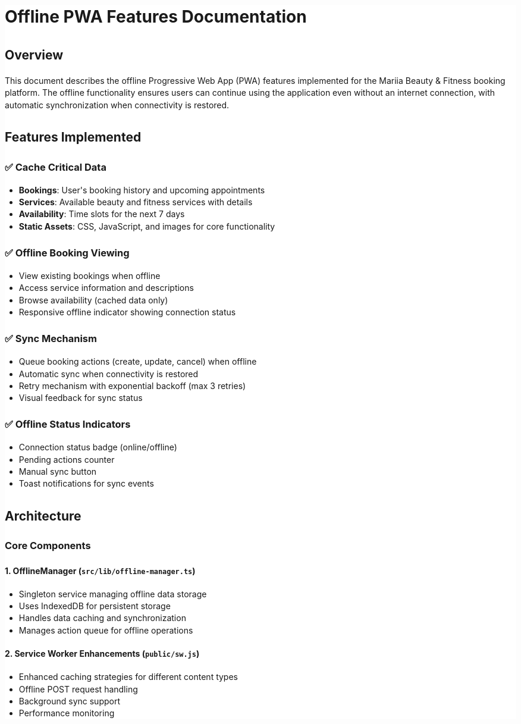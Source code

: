 # Offline PWA Features Documentation

## Overview

This document describes the offline Progressive Web App (PWA) features implemented for the Mariia Beauty & Fitness booking platform. The offline functionality ensures users can continue using the application even without an internet connection, with automatic synchronization when connectivity is restored.

## Features Implemented

### ✅ Cache Critical Data
- **Bookings**: User's booking history and upcoming appointments
- **Services**: Available beauty and fitness services with details
- **Availability**: Time slots for the next 7 days
- **Static Assets**: CSS, JavaScript, and images for core functionality

### ✅ Offline Booking Viewing
- View existing bookings when offline
- Access service information and descriptions
- Browse availability (cached data only)
- Responsive offline indicator showing connection status

### ✅ Sync Mechanism
- Queue booking actions (create, update, cancel) when offline
- Automatic sync when connectivity is restored
- Retry mechanism with exponential backoff (max 3 retries)
- Visual feedback for sync status

### ✅ Offline Status Indicators
- Connection status badge (online/offline)
- Pending actions counter
- Manual sync button
- Toast notifications for sync events

## Architecture

### Core Components

#### 1. OfflineManager (`src/lib/offline-manager.ts`)
- Singleton service managing offline data storage
- Uses IndexedDB for persistent storage
- Handles data caching and synchronization
- Manages action queue for offline operations

#### 2. Service Worker Enhancements (`public/sw.js`)
- Enhanced caching strategies for different content types
- Offline POST request handling
- Background sync support
- Performance monitoring

